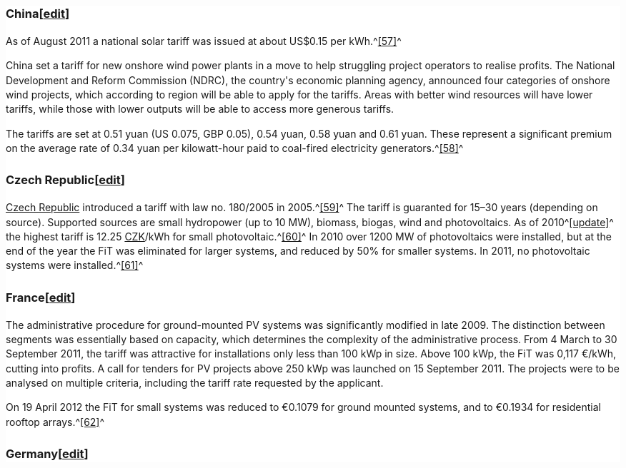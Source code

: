### China[[edit](/w/index.php?title=Feed-in_tariff&action=edit&section=14 "Edit section: China")]

As of August 2011 a national solar tariff was issued at about US$0.15
per kWh.^[[57]](#cite_note-57)^

China set a tariff for new onshore wind power plants in a move to help
struggling project operators to realise profits. The National
Development and Reform Commission (NDRC), the country's economic
planning agency, announced four categories of onshore wind projects,
which according to region will be able to apply for the tariffs. Areas
with better wind resources will have lower tariffs, while those with
lower outputs will be able to access more generous tariffs.

The tariffs are set at 0.51 yuan (US 0.075, GBP 0.05), 0.54 yuan, 0.58
yuan and 0.61 yuan. These represent a significant premium on the average
rate of 0.34 yuan per kilowatt-hour paid to coal-fired electricity
generators.^[[58]](#cite_note-58)^

### Czech Republic[[edit](/w/index.php?title=Feed-in_tariff&action=edit&section=15 "Edit section: Czech Republic")]

[Czech Republic](/wiki/Czech_Republic "Czech Republic") introduced a
tariff with law no. 180/2005 in 2005.^[[59]](#cite_note-59)^ The tariff
is guaranted for 15–30 years (depending on source). Supported sources
are small hydropower (up to 10 MW), biomass, biogas, wind and
photovoltaics. As of
2010^[[update]](//en.wikipedia.org/w/index.php?title=Feed-in_tariff&action=edit)^
the highest tariff is 12.25 [CZK](/wiki/CZK "CZK")/kWh for small
photovoltaic.^[[60]](#cite_note-60)^ In 2010 over 1200 MW of
photovoltaics were installed, but at the end of the year the FiT was
eliminated for larger systems, and reduced by 50% for smaller systems.
In 2011, no photovoltaic systems were installed.^[[61]](#cite_note-61)^

### France[[edit](/w/index.php?title=Feed-in_tariff&action=edit&section=16 "Edit section: France")]

The administrative procedure for ground-mounted PV systems was
significantly modified in late 2009. The distinction between segments
was essentially based on capacity, which determines the complexity of
the administrative process. From 4 March to 30 September 2011, the
tariff was attractive for installations only less than 100 kWp in size.
Above 100 kWp, the FiT was 0,117 €/kWh, cutting into profits. A call for
tenders for PV projects above 250 kWp was launched on 15 September 2011.
The projects were to be analysed on multiple criteria, including the
tariff rate requested by the applicant.

On 19 April 2012 the FiT for small systems was reduced to €0.1079 for
ground mounted systems, and to €0.1934 for residential rooftop
arrays.^[[62]](#cite_note-62)^

### Germany[[edit](/w/index.php?title=Feed-in_tariff&action=edit&section=17 "Edit section: Germany")]
